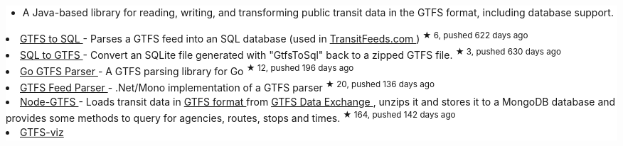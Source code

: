   - A Java-based library for reading, writing, and transforming public transit data in the GTFS format, including database support.
 </li>
 <li>
  <a href="https://github.com/TransitFeeds/GtfsToSql">
   GTFS to SQL
  </a>
  - Parses a GTFS feed into an SQL database (used in
  <a href="http://transitfeeds.com/">
   TransitFeeds.com
  </a>
  )
  <sup>
   &#9733 6, pushed 622 days ago
  </sup>
 </li>
 <li>
  <a href="https://github.com/TransitFeeds/SqlToGtfs">
   SQL to GTFS
  </a>
  - Convert an SQLite file generated with "GtfsToSql" back to a zipped GTFS file.
  <sup>
   &#9733 3, pushed 630 days ago
  </sup>
 </li>
 <li>
  <a href="https://github.com/geops/gtfsparser">
   Go GTFS Parser
  </a>
  - A GTFS parsing library for Go
  <sup>
   &#9733 12, pushed 196 days ago
  </sup>
 </li>
 <li>
  <a href="https://github.com/OsmSharp/GTFS">
   GTFS Feed Parser
  </a>
  - .Net/Mono implementation of a GTFS parser
  <sup>
   &#9733 20, pushed 136 days ago
  </sup>
 </li>
 <li>
  <a href="https://github.com/brendannee/node-gtfs">
   Node-GTFS
  </a>
  - Loads transit data in
  <a href="https://developers.google.com/transit/">
   GTFS format
  </a>
  from
  <a href="http://www.gtfs-data-exchange.com/">
   GTFS Data Exchange
  </a>
  , unzips it and stores it to a MongoDB database and provides some methods to query for agencies, routes, stops and times.
  <sup>
   &#9733 164, pushed 142 days ago
  </sup>
 </li>
 <li>
  <a href="https://github.com/vasile/GTFS-viz">
   GTFS-viz